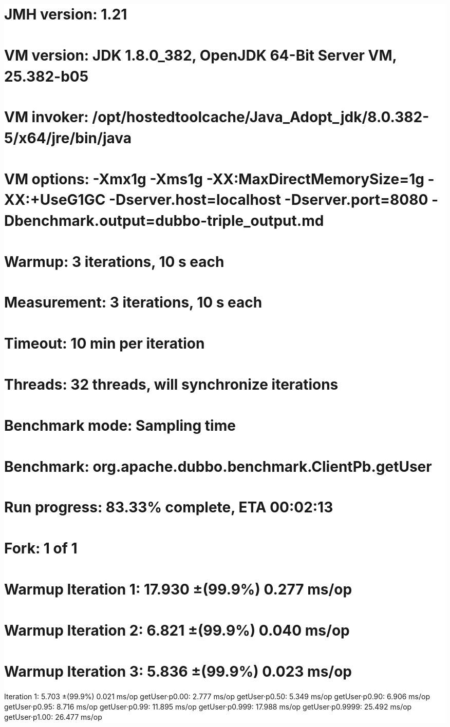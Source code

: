
# JMH version: 1.21
# VM version: JDK 1.8.0_382, OpenJDK 64-Bit Server VM, 25.382-b05
# VM invoker: /opt/hostedtoolcache/Java_Adopt_jdk/8.0.382-5/x64/jre/bin/java
# VM options: -Xmx1g -Xms1g -XX:MaxDirectMemorySize=1g -XX:+UseG1GC -Dserver.host=localhost -Dserver.port=8080 -Dbenchmark.output=dubbo-triple_output.md
# Warmup: 3 iterations, 10 s each
# Measurement: 3 iterations, 10 s each
# Timeout: 10 min per iteration
# Threads: 32 threads, will synchronize iterations
# Benchmark mode: Sampling time
# Benchmark: org.apache.dubbo.benchmark.ClientPb.getUser

# Run progress: 83.33% complete, ETA 00:02:13
# Fork: 1 of 1
# Warmup Iteration   1: 17.930 ±(99.9%) 0.277 ms/op
# Warmup Iteration   2: 6.821 ±(99.9%) 0.040 ms/op
# Warmup Iteration   3: 5.836 ±(99.9%) 0.023 ms/op
Iteration   1: 5.703 ±(99.9%) 0.021 ms/op
                 getUser·p0.00:   2.777 ms/op
                 getUser·p0.50:   5.349 ms/op
                 getUser·p0.90:   6.906 ms/op
                 getUser·p0.95:   8.716 ms/op
                 getUser·p0.99:   11.895 ms/op
                 getUser·p0.999:  17.988 ms/op
                 getUser·p0.9999: 25.492 ms/op
                 getUser·p1.00:   26.477 ms/op
